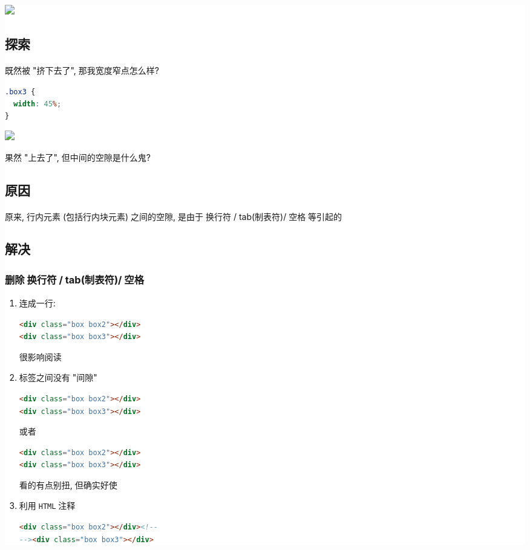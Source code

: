 ![](/img/css/001.png)

## 探索

既然被 "挤下去了", 那我宽度窄点怎么样?

```css
.box3 {
  width: 45%;
}
```

![](/img/css/002.png)

果然 "上去了", 但中间的空隙是什么鬼?

## 原因

原来, 行内元素 (包括行内块元素) 之间的空隙, 是由于 换行符 / tab(制表符)/ 空格 等引起的

## 解决

### 删除 换行符 / tab(制表符)/ 空格

1.  连成一行:

    ```html
    <div class="box box2"></div>
    <div class="box box3"></div>
    ```

    很影响阅读

2.  标签之间没有 "间隙"

    ```html
    <div class="box box2"></div>
    <div class="box box3"></div>
    ```

    或者

    ```html
    <div class="box box2"></div>
    <div class="box box3"></div>
    ```

    看的有点别扭, 但确实好使

3. 利用 `HTML` 注释

   ```html
   <div class="box box2"></div><!--
   --><div class="box box3"></div>
   ```
